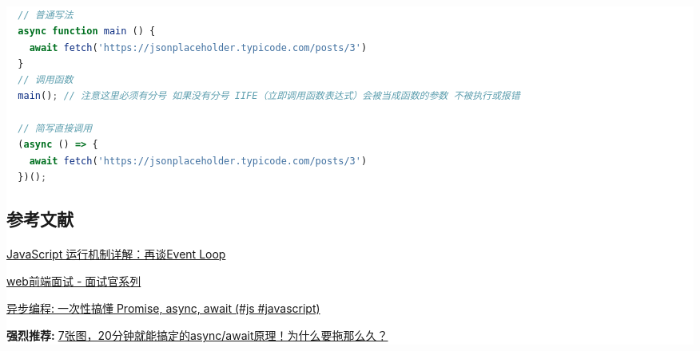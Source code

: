 ```js
  // 普通写法
  async function main () {
    await fetch('https://jsonplaceholder.typicode.com/posts/3')
  }
  // 调用函数
  main(); // 注意这里必须有分号 如果没有分号 IIFE（立即调用函数表达式）会被当成函数的参数 不被执行或报错

  // 简写直接调用
  (async () => {
    await fetch('https://jsonplaceholder.typicode.com/posts/3')
  })();

```

## 参考文献

[JavaScript 运行机制详解：再谈Event Loop](http://www.ruanyifeng.com/blog/2014/10/event-loop.html)

[web前端面试 - 面试官系列](https://vue3js.cn/interview/)

[异步编程: 一次性搞懂 Promise, async, await (#js #javascript)](https://www.bilibili.com/video/BV1WP4y187Tu)

**强烈推荐:** [7张图，20分钟就能搞定的async/await原理！为什么要拖那么久？](https://juejin.cn/post/7007031572238958629)
